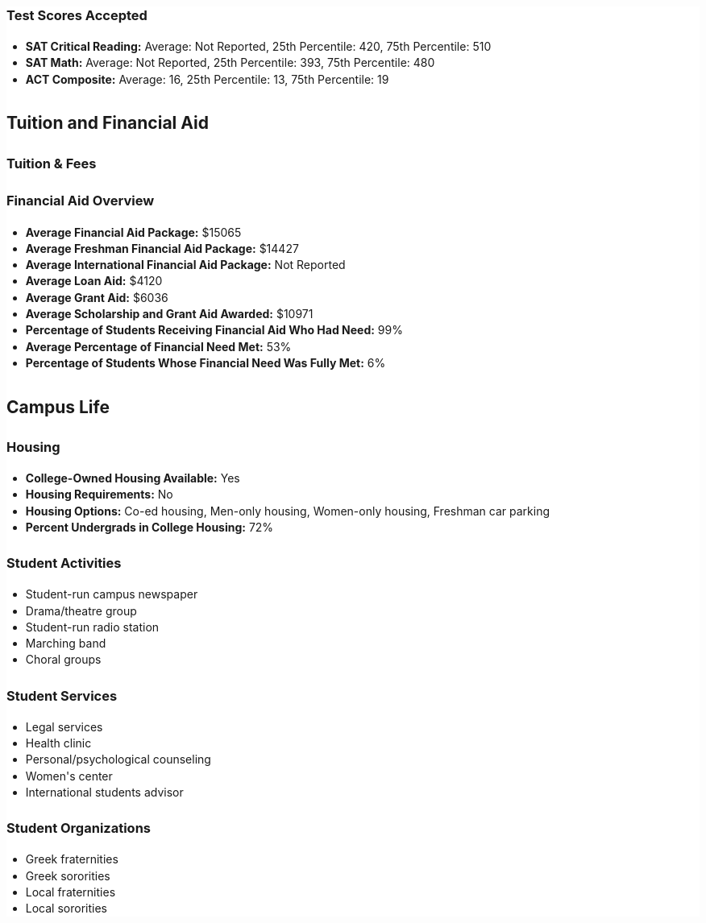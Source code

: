 ### Test Scores Accepted

- **SAT Critical Reading:** Average: Not Reported, 25th Percentile: 420, 75th Percentile: 510
- **SAT Math:** Average: Not Reported, 25th Percentile: 393, 75th Percentile: 480
- **ACT Composite:** Average: 16, 25th Percentile: 13, 75th Percentile: 19

## Tuition and Financial Aid

### Tuition & Fees


### Financial Aid Overview

- **Average Financial Aid Package:** $15065
- **Average Freshman Financial Aid Package:** $14427
- **Average International Financial Aid Package:** Not Reported
- **Average Loan Aid:** $4120
- **Average Grant Aid:** $6036
- **Average Scholarship and Grant Aid Awarded:** $10971
- **Percentage of Students Receiving Financial Aid Who Had Need:** 99%
- **Average Percentage of Financial Need Met:** 53%
- **Percentage of Students Whose Financial Need Was Fully Met:** 6%

## Campus Life

### Housing

- **College-Owned Housing Available:** Yes
- **Housing Requirements:** No
- **Housing Options:** Co-ed housing, Men-only housing, Women-only housing, Freshman car parking
- **Percent Undergrads in College Housing:** 72%

### Student Activities

- Student-run campus newspaper
- Drama/theatre group
- Student-run radio station
- Marching band
- Choral groups

### Student Services

- Legal services
- Health clinic
- Personal/psychological counseling
- Women's center
- International students advisor

### Student Organizations

- Greek fraternities
- Greek sororities
- Local fraternities
- Local sororities
